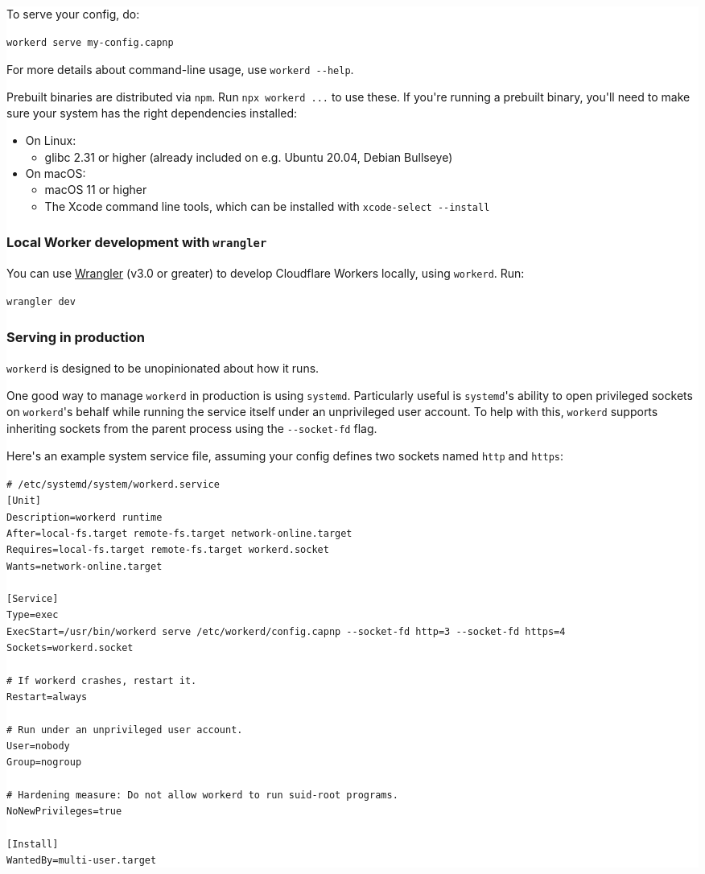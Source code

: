 To serve your config, do:

`workerd serve my-config.capnp`

For more details about command-line usage, use `workerd --help`.

Prebuilt binaries are distributed via `npm`. Run `npx workerd ...` to use these. If you're running a prebuilt binary, you'll need to make sure your system has the right dependencies installed:
* On Linux:
  * glibc 2.31 or higher (already included on e.g. Ubuntu 20.04, Debian Bullseye)
* On macOS:
  * macOS 11 or higher
  * The Xcode command line tools, which can be installed with `xcode-select --install`

### Local Worker development with `wrangler`

You can use [Wrangler](https://developers.cloudflare.com/workers/wrangler/) (v3.0 or greater) to develop Cloudflare Workers locally, using `workerd`. Run:

`wrangler dev`

### Serving in production

`workerd` is designed to be unopinionated about how it runs.

One good way to manage `workerd` in production is using `systemd`. Particularly useful is `systemd`'s ability to open privileged sockets on `workerd`'s behalf while running the service itself under an unprivileged user account. To help with this, `workerd` supports inheriting sockets from the parent process using the `--socket-fd` flag.

Here's an example system service file, assuming your config defines two sockets named `http` and `https`:

```
# /etc/systemd/system/workerd.service
[Unit]
Description=workerd runtime
After=local-fs.target remote-fs.target network-online.target
Requires=local-fs.target remote-fs.target workerd.socket
Wants=network-online.target

[Service]
Type=exec
ExecStart=/usr/bin/workerd serve /etc/workerd/config.capnp --socket-fd http=3 --socket-fd https=4
Sockets=workerd.socket

# If workerd crashes, restart it.
Restart=always

# Run under an unprivileged user account.
User=nobody
Group=nogroup

# Hardening measure: Do not allow workerd to run suid-root programs.
NoNewPrivileges=true

[Install]
WantedBy=multi-user.target
```
